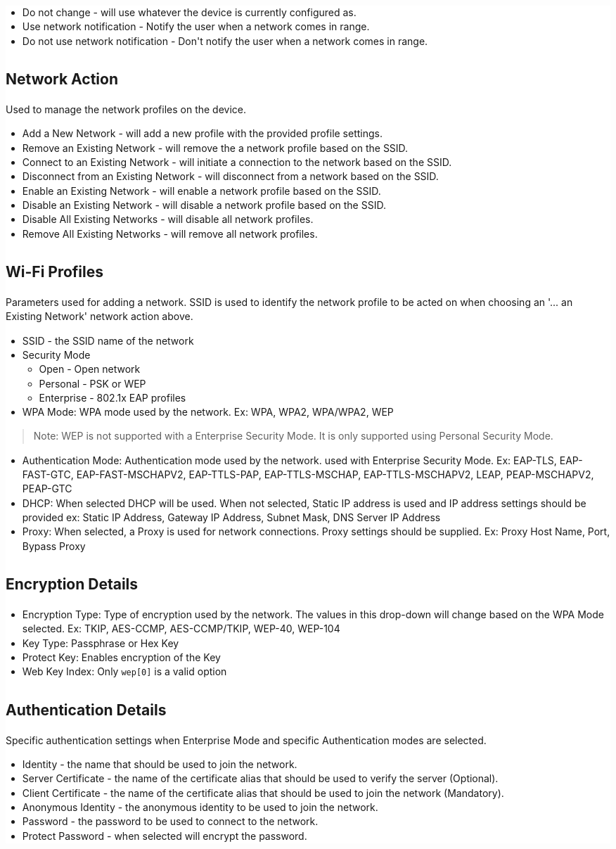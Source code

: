 * Do not change - will use whatever the device is currently configured as.
* Use network notification - Notify the user when a network comes in range.
* Do not use network notification - Don't notify the user when a network comes in range.

## Network Action
Used to manage the network profiles on the device.

* Add a New Network - will add a new profile with the provided profile settings.
* Remove an Existing Network - will remove the a network profile based on the SSID.
* Connect to an Existing Network - will initiate a connection to the network based on the SSID.
* Disconnect from an Existing Network - will disconnect from a network based on the SSID.
* Enable an Existing Network - will enable a network profile based on the SSID.
* Disable an Existing Network - will disable a network profile based on the SSID.
* Disable All Existing Networks - will disable all network profiles.
* Remove All Existing Networks - will remove all network profiles.

## Wi-Fi Profiles
Parameters used for adding a network. SSID is used to identify the network profile to be acted on when choosing an '... an Existing Network' network action above.

* SSID - the SSID name of the network
* Security Mode 
    * Open - Open network
    * Personal - PSK or WEP
    * Enterprise - 802.1x EAP profiles
* WPA Mode:  WPA mode used by the network. Ex: WPA, WPA2, WPA/WPA2, WEP
>Note: WEP is not supported with a Enterprise Security Mode. It is only supported using Personal Security Mode.

* Authentication Mode: Authentication mode used by the network. used with Enterprise Security Mode. Ex: EAP-TLS, EAP-FAST-GTC, EAP-FAST-MSCHAPV2, EAP-TTLS-PAP, EAP-TTLS-MSCHAP, EAP-TTLS-MSCHAPV2, LEAP, PEAP-MSCHAPV2, PEAP-GTC
* DHCP: When selected DHCP will be used. When not selected, Static IP address is used and IP address settings should be provided ex: Static IP Address, Gateway IP Address, Subnet Mask, DNS Server IP Address
* Proxy: When selected, a Proxy is used for network connections. Proxy settings should be supplied. Ex: Proxy Host Name, Port, Bypass Proxy

## Encryption Details
* Encryption Type: Type of encryption used by the network. The values in this drop-down will change based on the WPA Mode selected. Ex: TKIP, AES-CCMP, AES-CCMP/TKIP, WEP-40, WEP-104
* Key Type: Passphrase or Hex Key
* Protect Key: Enables encryption of the Key
* Web Key Index: Only `wep[0]` is a valid option

## Authentication Details
Specific authentication settings when Enterprise Mode and specific Authentication modes are selected.

* Identity - the name that should be used to join the network.
* Server Certificate - the name of the certificate alias that should be used to verify the server (Optional).
* Client Certificate - the name of the certificate alias that should be used to join the network (Mandatory).
* Anonymous Identity - the anonymous identity to be used to join the network.
* Password - the password to be used to connect to the network.
* Protect Password - when selected will encrypt the password.
